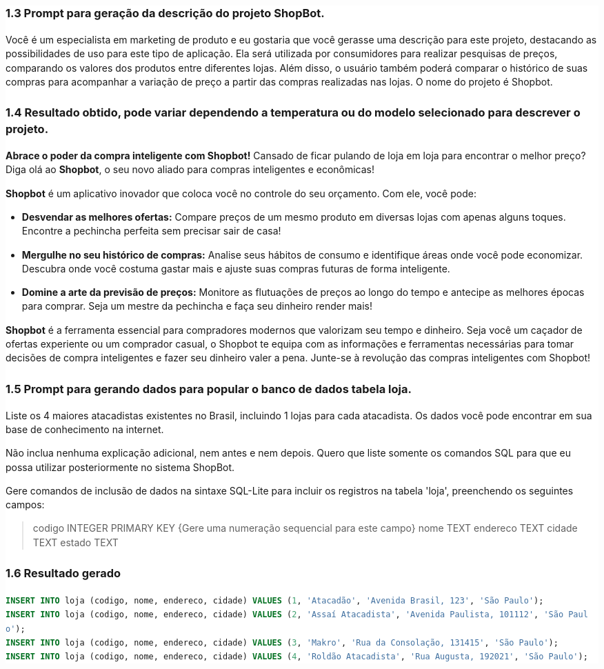 ### 1.3  Prompt para geração da descrição do projeto ShopBot.
Você é um especialista em marketing de produto e eu gostaria que você gerasse uma descrição para este projeto, destacando as possibilidades de uso para este tipo de aplicação. Ela será utilizada por consumidores para realizar pesquisas de preços, comparando os valores dos produtos entre diferentes lojas. Além disso, o usuário também poderá comparar o histórico de suas compras para acompanhar a variação de preço a partir das compras realizadas nas lojas. O nome do projeto é Shopbot.

### 1.4 Resultado obtido, pode variar dependendo a temperatura ou do modelo selecionado para descrever o projeto.

**Abrace o poder da compra inteligente com Shopbot!**
Cansado de ficar pulando de loja em loja para encontrar o melhor preço? Diga olá ao **Shopbot**, o seu novo aliado para compras inteligentes e econômicas!

**Shopbot** é um aplicativo inovador que coloca você no controle do seu orçamento. Com ele, você pode:

- **Desvendar as melhores ofertas:** Compare preços de um mesmo produto em diversas lojas com apenas alguns toques. Encontre a pechincha perfeita sem precisar sair de casa!

- **Mergulhe no seu histórico de compras:** Analise seus hábitos de consumo e identifique áreas onde você pode economizar. Descubra onde você costuma gastar mais e ajuste suas compras futuras de forma inteligente.

- **Domine a arte da previsão de preços:** Monitore as flutuações de preços ao longo do tempo e antecipe as melhores épocas para comprar. Seja um mestre da pechincha e faça seu dinheiro render mais!
   
**Shopbot** é a ferramenta essencial para compradores modernos que valorizam seu tempo e dinheiro. Seja você um caçador de ofertas experiente ou um comprador casual, o Shopbot te equipa com as informações e ferramentas necessárias para tomar decisões de compra inteligentes e fazer seu dinheiro valer a pena.
Junte-se à revolução das compras inteligentes com Shopbot!


### 1.5 Prompt para gerando dados para popular o banco de dados tabela loja.
Liste os 4 maiores atacadistas existentes no Brasil, incluindo 1 lojas para cada atacadista. Os dados você pode encontrar em sua base de conhecimento na internet.

Não inclua nenhuma explicação adicional, nem antes e nem depois. Quero que liste somente os comandos SQL para que eu possa utilizar posteriormente no sistema ShopBot.

Gere comandos de inclusão de dados na sintaxe SQL-Lite para incluir os registros na tabela 'loja', preenchendo os seguintes campos:

>codigo INTEGER PRIMARY KEY {Gere uma numeração sequencial para este campo}
nome TEXT
endereco TEXT
cidade TEXT
estado TEXT

### 1.6 Resultado gerado
```sql
INSERT INTO loja (codigo, nome, endereco, cidade) VALUES (1, 'Atacadão', 'Avenida Brasil, 123', 'São Paulo');
INSERT INTO loja (codigo, nome, endereco, cidade) VALUES (2, 'Assaí Atacadista', 'Avenida Paulista, 101112', 'São Paulo');
INSERT INTO loja (codigo, nome, endereco, cidade) VALUES (3, 'Makro', 'Rua da Consolação, 131415', 'São Paulo');
INSERT INTO loja (codigo, nome, endereco, cidade) VALUES (4, 'Roldão Atacadista', 'Rua Augusta, 192021', 'São Paulo');
```
